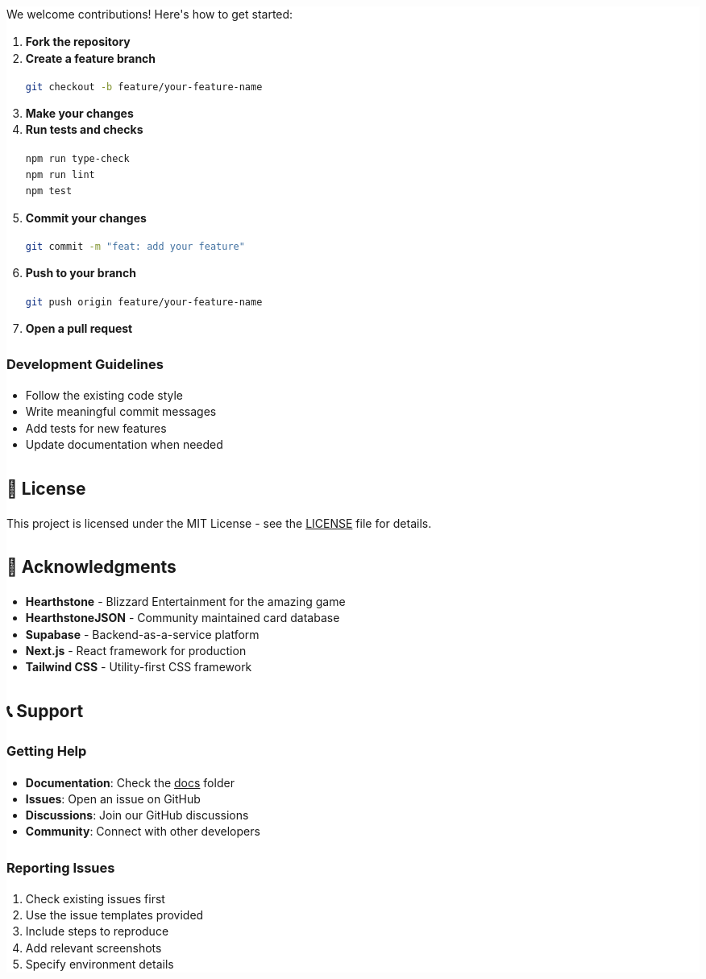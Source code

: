 We welcome contributions! Here's how to get started:

1. **Fork the repository**
2. **Create a feature branch**
   ```bash
   git checkout -b feature/your-feature-name
   ```
3. **Make your changes**
4. **Run tests and checks**
   ```bash
   npm run type-check
   npm run lint
   npm test
   ```
5. **Commit your changes**
   ```bash
   git commit -m "feat: add your feature"
   ```
6. **Push to your branch**
   ```bash
   git push origin feature/your-feature-name
   ```
7. **Open a pull request**

### Development Guidelines
- Follow the existing code style
- Write meaningful commit messages
- Add tests for new features
- Update documentation when needed

## 📄 License

This project is licensed under the MIT License - see the [LICENSE](LICENSE) file for details.

## 🙏 Acknowledgments

- **Hearthstone** - Blizzard Entertainment for the amazing game
- **HearthstoneJSON** - Community maintained card database
- **Supabase** - Backend-as-a-service platform
- **Next.js** - React framework for production
- **Tailwind CSS** - Utility-first CSS framework

## 📞 Support

### Getting Help
- **Documentation**: Check the [docs](./docs/) folder
- **Issues**: Open an issue on GitHub
- **Discussions**: Join our GitHub discussions
- **Community**: Connect with other developers

### Reporting Issues
1. Check existing issues first
2. Use the issue templates provided
3. Include steps to reproduce
4. Add relevant screenshots
5. Specify environment details

